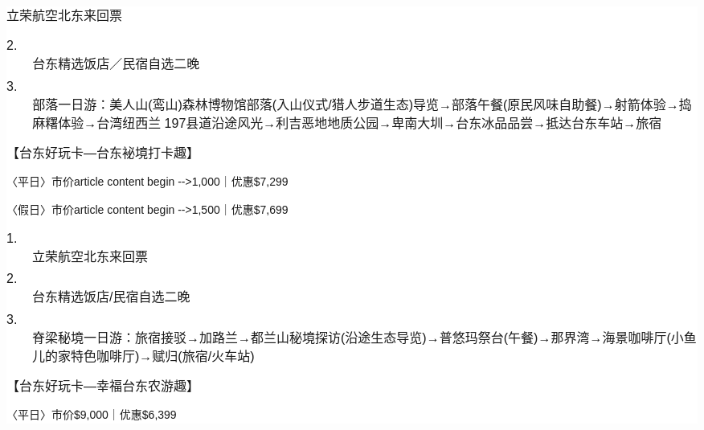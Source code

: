 </span><span style="font-size: 12.0pt; font-family: '微软正黑体',sans-serif;">立荣航空北东来回票</span></p>
<p class="MsoListParagraph" style="text-indent: -24.1pt; margin: 3.0pt 0cm .0001pt 24.1pt;"><span lang="EN-US" style="font-size: 12.0pt; font-family: '微软正黑体',sans-serif;">2.</span><span lang="EN-US" style="font-size: 7.0pt; font-family: 'Times New Roman',serif;"><br />
</span><span style="font-size: 12.0pt; font-family: '微软正黑体',sans-serif;">台东精选饭店／民宿自选二晚</span></p>
<p class="MsoListParagraph" style="text-indent: -24.1pt; margin: 3.0pt 0cm .0001pt 24.1pt;"><span lang="EN-US" style="font-size: 12.0pt; font-family: '微软正黑体',sans-serif;">3.</span><span lang="EN-US" style="font-size: 7.0pt; font-family: 'Times New Roman',serif;"><br />
</span><span style="font-size: 12.0pt; font-family: '微软正黑体',sans-serif;">部落一日游：美人山<span lang="EN-US">(</span>鸾山<span lang="EN-US">)</span>森林博物馆部落<span lang="EN-US">(</span>入山仪式<span lang="EN-US">/</span>猎人步道生态<span lang="EN-US">)</span>导览→部落午餐<span lang="EN-US">(</span>原民风味自助餐<span lang="EN-US">)</span>→射箭体验→捣麻糬体验→台湾纽西兰<span lang="EN-US"> 197</span>县道沿途风光→利吉恶地地质公园→卑南大圳→台东冰品品尝→抵达台东车站→旅宿</span></p>
</td>
</tr>
<tr style="height: 110.25pt;">
<td style="width: 91.85pt; border: solid windowtext 1.0pt; border-top: none; padding: 0cm 5.4pt 0cm 5.4pt; height: 110.25pt;" width="122">
<p class="TableParagraph" style="text-align: justify; text-justify: inter-ideograph;"><span style="font-size: 12.0pt; font-family: '微软正黑体',sans-serif;">【台东好玩卡—台东袐境打卡趣】</span></p>
</td>
<td style="width: 119.35pt; border-top: none; border-left: none; border-bottom: solid windowtext 1.0pt; border-right: solid windowtext 1.0pt; padding: 0cm 5.4pt 0cm 5.4pt; height: 110.25pt;" width="159">
<p class="MsoNormal" style="margin-top: 8.05pt; text-align: justify; text-justify: inter-ideograph;"><span style="font-family: '微软正黑体',sans-serif;">〈平日〉市价<span lang="EN-US">article content begin -->1,000</span>｜优惠<span lang="EN-US">$7,299</span></span></p>
<p class="MsoNormal" style="text-align: justify; text-justify: inter-ideograph;"><span style="font-family: '微软正黑体',sans-serif;">〈假日〉市价<span lang="EN-US">article content begin -->1,500</span>｜优惠<span lang="EN-US">$7,699</span></span></p>
</td>
<td style="width: 263.35pt; border-top: none; border-left: none; border-bottom: solid windowtext 1.0pt; border-right: solid windowtext 1.0pt; padding: 0cm 5.4pt 0cm 5.4pt; height: 110.25pt;" width="351">
<p class="MsoListParagraph" style="text-indent: -24.0pt; margin: 3.0pt 0cm .0001pt 24.0pt;"><span lang="EN-US" style="font-size: 12.0pt; font-family: '微软正黑体',sans-serif;">1.</span><span lang="EN-US" style="font-size: 7.0pt; font-family: 'Times New Roman',serif;"><br />
</span><span style="font-size: 12.0pt; font-family: '微软正黑体',sans-serif;">立荣航空北东来回票</span></p>
<p class="MsoListParagraph" style="text-indent: -24.0pt; margin: 3.0pt 0cm .0001pt 24.0pt;"><span lang="EN-US" style="font-size: 12.0pt; font-family: '微软正黑体',sans-serif;">2.</span><span lang="EN-US" style="font-size: 7.0pt; font-family: 'Times New Roman',serif;"><br />
</span><span style="font-size: 12.0pt; font-family: '微软正黑体',sans-serif;">台东精选饭店<span lang="EN-US">/</span>民宿自选二晚</span></p>
<p class="MsoListParagraph" style="text-indent: -24.0pt; margin: 3.0pt 0cm .0001pt 24.0pt;"><span lang="EN-US" style="font-size: 12.0pt; font-family: '微软正黑体',sans-serif;">3.</span><span lang="EN-US" style="font-size: 7.0pt; font-family: 'Times New Roman',serif;"><br />
</span><span style="font-size: 12.0pt; font-family: '微软正黑体',sans-serif;">脊梁秘境一日游：旅宿接驳→加路兰→都兰山秘境探访<span lang="EN-US">(</span>沿途生态导览<span lang="EN-US">)</span>→普悠玛祭台<span lang="EN-US">(</span>午餐<span lang="EN-US">)</span>→那界湾→海景咖啡厅<span lang="EN-US">(</span>小鱼儿的家特色咖啡厅<span lang="EN-US">)</span>→赋归<span lang="EN-US">(</span>旅宿<span lang="EN-US">/</span>火车站<span lang="EN-US">)</span></span></p>
</td>
</tr>
<tr>
<td style="width: 91.85pt; border: solid windowtext 1.0pt; border-top: none; padding: 0cm 5.4pt 0cm 5.4pt;" width="122">
<p class="TableParagraph" style="text-align: justify; text-justify: inter-ideograph;"><span style="font-size: 12.0pt; font-family: '微软正黑体',sans-serif;">【台东好玩卡—幸福台东农游趣】</span></p>
</td>
<td style="width: 119.35pt; border-top: none; border-left: none; border-bottom: solid windowtext 1.0pt; border-right: solid windowtext 1.0pt; padding: 0cm 5.4pt 0cm 5.4pt;" width="159">
<p class="MsoNormal" style="text-align: justify; text-justify: inter-ideograph;"><span style="font-family: '微软正黑体',sans-serif;">〈平日〉市价<span lang="EN-US">$9,000</span>｜优惠<span lang="EN-US">$6,399</span></span></p>